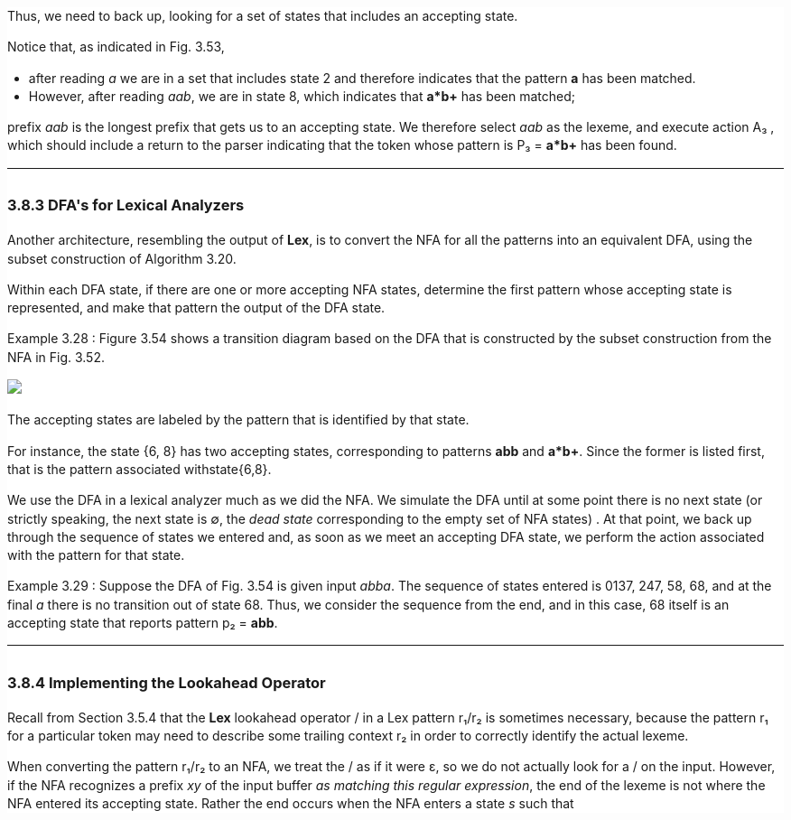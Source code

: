 Thus, we need to back up, looking for a set of states that includes an ac­cepting state. 

Notice that, as indicated in Fig. 3.53, 

 - after reading *a* we are in a set that includes state 2 and therefore indicates that the pattern **a** has been matched. 
 - However, after reading *aab*, we are in state 8, which indicates that **a\*b+** has been matched; 

prefix *aab* is the longest prefix that gets us to an accepting state. We therefore select *aab* as the lexeme, and execute action A₃ , which should include a return to the parser indicating that the token whose pattern is P₃ = **a\*b+** has been found.

---

<h2 id="560deab5107ca190345913cc30cdd379"></h2>


### 3.8.3 DFA's for Lexical Analyzers

Another architecture, resembling the output of **Lex**, is to convert the NFA for all the patterns into an equivalent DFA, using the subset construction of Algorithm 3.20. 

Within each DFA state, if there are one or more accepting NFA states, determine the first pattern whose accepting state is represented, and make that pattern the output of the DFA state.

Example 3.28 : Figure 3.54 shows a transition diagram based on the DFA that is constructed by the subset construction from the NFA in Fig. 3.52. 

![](../imgs/Compiler_F3.54.png)

The accepting states are labeled by the pattern that is identified by that state. 

For instance, the state {6, 8} has two accepting states, corresponding to patterns **abb** and **a\*b+**. Since the former is listed first, that is the pattern associated withstate{6,8}. 

We use the DFA in a lexical analyzer much as we did the NFA. We simulate the DFA until at some point there is no next state (or strictly speaking, the next state is ∅, the *dead state* corresponding to the empty set of NFA states) . At that point, we back up through the sequence of states we entered and, as soon as we meet an accepting DFA state, we perform the action associated with the pattern for that state.

Example 3.29 : Suppose the DFA of Fig. 3.54 is given input *abba*. The se­quence of states entered is 0137, 247, 58, 68, and at the final *a* there is no tran­sition out of state 68. Thus, we consider the sequence from the end, and in this case, 68 itself is an accepting state that reports pattern p₂ = **abb**.

---

<h2 id="842ebc90f1674282757f47268758cd3a"></h2>


### 3.8.4 Implementing the Lookahead Operator

Recall from Section 3.5.4 that the **Lex** lookahead operator / in a Lex pattern r₁/r₂ is sometimes necessary, because the pattern r₁ for a particular token may need to describe some trailing context r₂ in order to correctly identify the actual lexeme.

When converting the pattern r₁/r₂ to an NFA, we treat the / as if it were ε, so we do not actually look for a / on the input. However, if the NFA recognizes a prefix *xy* of the input buffer *as matching this regular expression*, the end of the lexeme is not where the NFA entered its accepting state. Rather the end occurs when the NFA enters a state *s* such that
